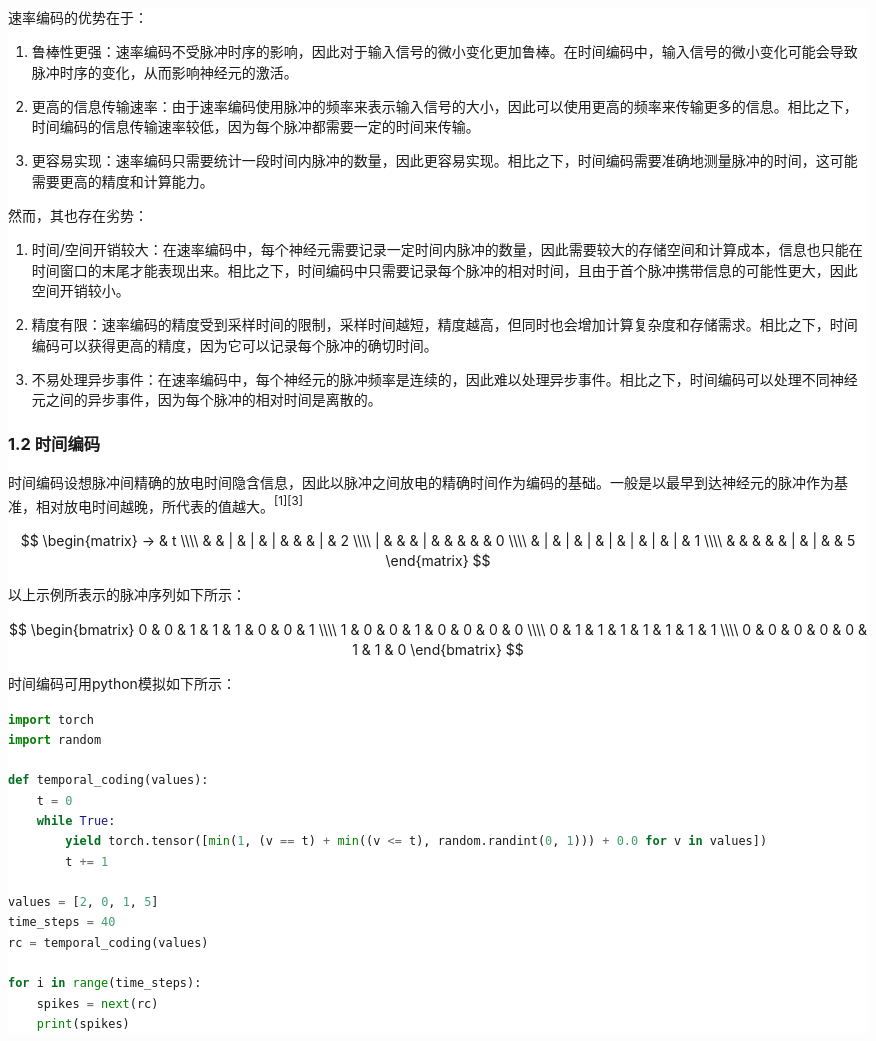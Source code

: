 速率编码的优势在于：

1. 鲁棒性更强：速率编码不受脉冲时序的影响，因此对于输入信号的微小变化更加鲁棒。在时间编码中，输入信号的微小变化可能会导致脉冲时序的变化，从而影响神经元的激活。

2. 更高的信息传输速率：由于速率编码使用脉冲的频率来表示输入信号的大小，因此可以使用更高的频率来传输更多的信息。相比之下，时间编码的信息传输速率较低，因为每个脉冲都需要一定的时间来传输。

3. 更容易实现：速率编码只需要统计一段时间内脉冲的数量，因此更容易实现。相比之下，时间编码需要准确地测量脉冲的时间，这可能需要更高的精度和计算能力。

然而，其也存在劣势：

1. 时间/空间开销较大：在速率编码中，每个神经元需要记录一定时间内脉冲的数量，因此需要较大的存储空间和计算成本，信息也只能在时间窗口的末尾才能表现出来。相比之下，时间编码中只需要记录每个脉冲的相对时间，且由于首个脉冲携带信息的可能性更大，因此空间开销较小。

2. 精度有限：速率编码的精度受到采样时间的限制，采样时间越短，精度越高，但同时也会增加计算复杂度和存储需求。相比之下，时间编码可以获得更高的精度，因为它可以记录每个脉冲的确切时间。

3. 不易处理异步事件：在速率编码中，每个神经元的脉冲频率是连续的，因此难以处理异步事件。相比之下，时间编码可以处理不同神经元之间的异步事件，因为每个脉冲的相对时间是离散的。

### 1.2 时间编码

时间编码设想脉冲间精确的放电时间隐含信息，因此以脉冲之间放电的精确时间作为编码的基础。一般是以最早到达神经元的脉冲作为基准，相对放电时间越晚，所代表的值越大。$^{[1][3]}$

$$
\begin{matrix}
→ & t \\\\
 & & | & | & | & & & | & 2 \\\\
| & & & | & & & & & 0 \\\\
 & | & | & | & | & | & | & | & 1 \\\\
 & & & & & | & | & & 5
\end{matrix}
$$

以上示例所表示的脉冲序列如下所示：

$$
\begin{bmatrix}
0 & 0 & 1 & 1 & 1 & 0 & 0 & 1 \\\\
1 & 0 & 0 & 1 & 0 & 0 & 0 & 0 \\\\
0 & 1 & 1 & 1 & 1 & 1 & 1 & 1 \\\\
0 & 0 & 0 & 0 & 0 & 1 & 1 & 0
\end{bmatrix}
$$

时间编码可用python模拟如下所示：

```python
import torch
import random

def temporal_coding(values):
    t = 0
    while True:
        yield torch.tensor([min(1, (v == t) + min((v <= t), random.randint(0, 1))) + 0.0 for v in values])
        t += 1

values = [2, 0, 1, 5]
time_steps = 40
rc = temporal_coding(values)

for i in range(time_steps):
    spikes = next(rc)
    print(spikes)
```
